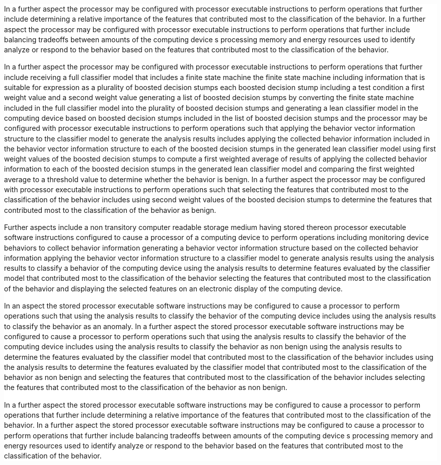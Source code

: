 In a further aspect the processor may be configured with processor executable instructions to perform operations that further include determining a relative importance of the features that contributed most to the classification of the behavior. In a further aspect the processor may be configured with processor executable instructions to perform operations that further include balancing tradeoffs between amounts of the computing device s processing memory and energy resources used to identify analyze or respond to the behavior based on the features that contributed most to the classification of the behavior.

In a further aspect the processor may be configured with processor executable instructions to perform operations that further include receiving a full classifier model that includes a finite state machine the finite state machine including information that is suitable for expression as a plurality of boosted decision stumps each boosted decision stump including a test condition a first weight value and a second weight value generating a list of boosted decision stumps by converting the finite state machine included in the full classifier model into the plurality of boosted decision stumps and generating a lean classifier model in the computing device based on boosted decision stumps included in the list of boosted decision stumps and the processor may be configured with processor executable instructions to perform operations such that applying the behavior vector information structure to the classifier model to generate the analysis results includes applying the collected behavior information included in the behavior vector information structure to each of the boosted decision stumps in the generated lean classifier model using first weight values of the boosted decision stumps to compute a first weighted average of results of applying the collected behavior information to each of the boosted decision stumps in the generated lean classifier model and comparing the first weighted average to a threshold value to determine whether the behavior is benign. In a further aspect the processor may be configured with processor executable instructions to perform operations such that selecting the features that contributed most to the classification of the behavior includes using second weight values of the boosted decision stumps to determine the features that contributed most to the classification of the behavior as benign.

Further aspects include a non transitory computer readable storage medium having stored thereon processor executable software instructions configured to cause a processor of a computing device to perform operations including monitoring device behaviors to collect behavior information generating a behavior vector information structure based on the collected behavior information applying the behavior vector information structure to a classifier model to generate analysis results using the analysis results to classify a behavior of the computing device using the analysis results to determine features evaluated by the classifier model that contributed most to the classification of the behavior selecting the features that contributed most to the classification of the behavior and displaying the selected features on an electronic display of the computing device.

In an aspect the stored processor executable software instructions may be configured to cause a processor to perform operations such that using the analysis results to classify the behavior of the computing device includes using the analysis results to classify the behavior as an anomaly. In a further aspect the stored processor executable software instructions may be configured to cause a processor to perform operations such that using the analysis results to classify the behavior of the computing device includes using the analysis results to classify the behavior as non benign using the analysis results to determine the features evaluated by the classifier model that contributed most to the classification of the behavior includes using the analysis results to determine the features evaluated by the classifier model that contributed most to the classification of the behavior as non benign and selecting the features that contributed most to the classification of the behavior includes selecting the features that contributed most to the classification of the behavior as non benign.

In a further aspect the stored processor executable software instructions may be configured to cause a processor to perform operations that further include determining a relative importance of the features that contributed most to the classification of the behavior. In a further aspect the stored processor executable software instructions may be configured to cause a processor to perform operations that further include balancing tradeoffs between amounts of the computing device s processing memory and energy resources used to identify analyze or respond to the behavior based on the features that contributed most to the classification of the behavior.
